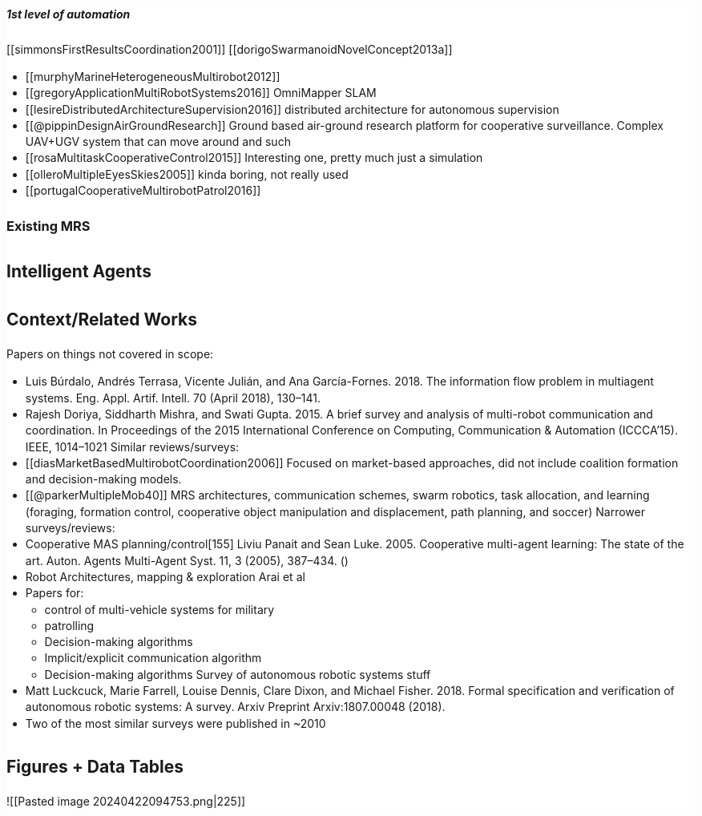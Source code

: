 ##### 1st level of automation
[[simmonsFirstResultsCoordination2001]]
[[dorigoSwarmanoidNovelConcept2013a]]
- [[murphyMarineHeterogeneousMultirobot2012]]
- [[gregoryApplicationMultiRobotSystems2016]] OmniMapper SLAM
- [[lesireDistributedArchitectureSupervision2016]] distributed architecture for autonomous supervision 
- [[@pippinDesignAirGroundResearch]] Ground based air-ground research platform for cooperative surveillance. Complex UAV+UGV system that can move around and such
- [[rosaMultitaskCooperativeControl2015]] Interesting one, pretty much just a simulation
- [[olleroMultipleEyesSkies2005]]  kinda boring, not really used
- [[portugalCooperativeMultirobotPatrol2016]]

### Existing MRS

## Intelligent Agents
## Context/Related Works
Papers on things not covered in scope:
- Luis Búrdalo, Andrés Terrasa, Vicente Julián, and Ana García-Fornes. 2018. The information flow problem in multiagent systems. Eng. Appl. Artif. Intell. 70 (April 2018), 130–141.
- Rajesh Doriya, Siddharth Mishra, and Swati Gupta. 2015. A brief survey and analysis of multi-robot communication and coordination. In Proceedings of the 2015 International Conference on Computing, Communication & Automation (ICCCA’15). IEEE, 1014–1021
Similar reviews/surveys:
- [[diasMarketBasedMultirobotCoordination2006]] Focused on market-based approaches, did not include coalition formation and decision-making models.
- [[@parkerMultipleMob40]] MRS architectures, communication schemes, swarm robotics, task allocation, and learning (foraging, formation control, cooperative object manipulation and displacement, path planning, and soccer)
Narrower surveys/reviews:
- Cooperative MAS planning/control[155] Liviu Panait and Sean Luke. 2005. Cooperative multi-agent learning: The state of the art. Auton. Agents Multi-Agent Syst. 11, 3 (2005), 387–434. ()
- Robot Architectures, mapping & exploration Arai et al
- Papers for:
	- control of multi-vehicle systems for military
	- patrolling
	- Decision-making algorithms
	- Implicit/explicit communication algorithm
	- Decision-making algorithms
Survey of autonomous robotic systems stuff 
- Matt Luckcuck, Marie Farrell, Louise Dennis, Clare Dixon, and Michael Fisher. 2018. Formal specification and verification of autonomous robotic systems: A survey. Arxiv Preprint Arxiv:1807.00048 (2018).
- Two of the most similar surveys were published in ~2010

## Figures + Data Tables
![[Pasted image 20240422094753.png|225]]
